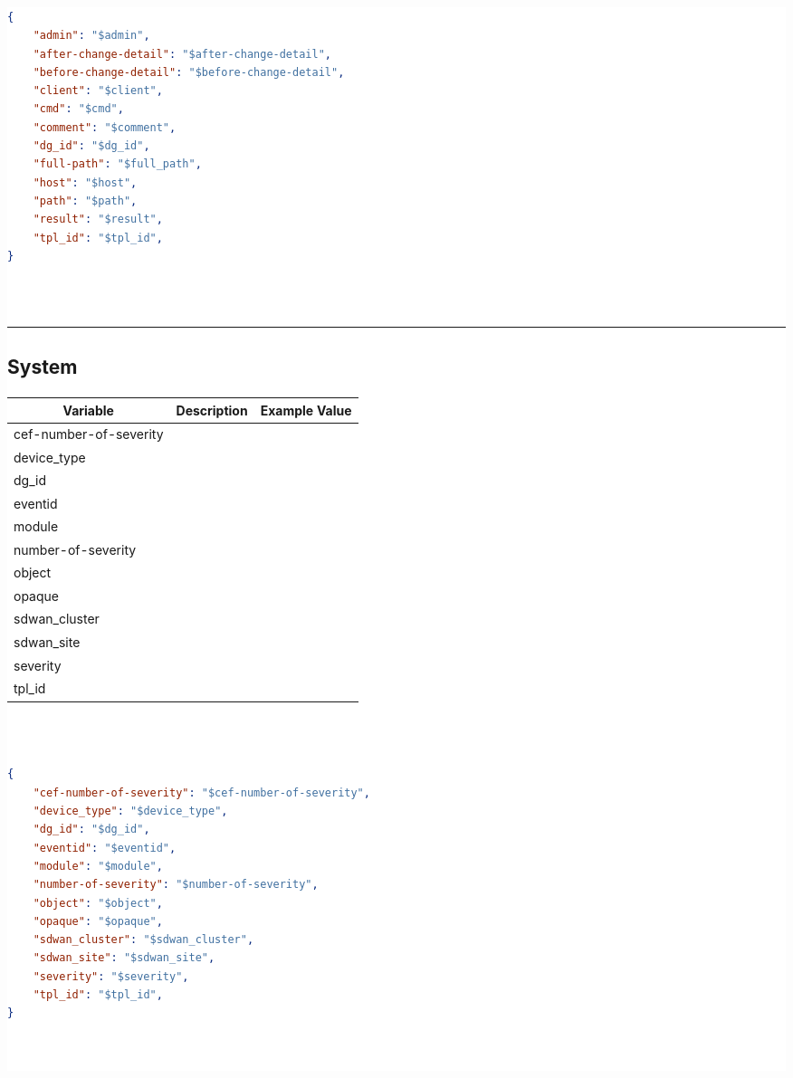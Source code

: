 ```json
{
    "admin": "$admin",
    "after-change-detail": "$after-change-detail",
    "before-change-detail": "$before-change-detail",
    "client": "$client",
    "cmd": "$cmd",
    "comment": "$comment",
    "dg_id": "$dg_id",
    "full-path": "$full_path",
    "host": "$host",
    "path": "$path",
    "result": "$result",
    "tpl_id": "$tpl_id",
}
```
</br></br>

----
## System

| Variable                     | Description                | Example Value                 |
| ---------------------------- | -------------------------- | ----------------------------- |
| cef-number-of-severity       |                            |                               |
| device_type                  |                            |                               |
| dg_id                        |                            |                               |
| eventid                      |                            |                               |
| module                       |                            |                               |
| number-of-severity           |                            |                               |
| object                       |                            |                               |
| opaque                       |                            |                               |
| sdwan_cluster                |                            |                               |
| sdwan_site                   |                            |                               |
| severity                     |                            |                               |
| tpl_id                       |                            |                               |
</br></br>

```json
{
    "cef-number-of-severity": "$cef-number-of-severity",
    "device_type": "$device_type",
    "dg_id": "$dg_id",
    "eventid": "$eventid",
    "module": "$module",
    "number-of-severity": "$number-of-severity",
    "object": "$object",
    "opaque": "$opaque",
    "sdwan_cluster": "$sdwan_cluster",
    "sdwan_site": "$sdwan_site",
    "severity": "$severity",
    "tpl_id": "$tpl_id",
}
```
</br></br>
